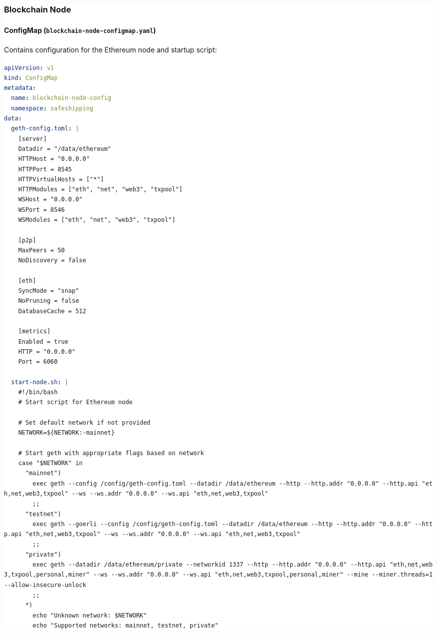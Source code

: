 ### Blockchain Node

#### ConfigMap (`blockchain-node-configmap.yaml`)

Contains configuration for the Ethereum node and startup script:

```yaml
apiVersion: v1
kind: ConfigMap
metadata:
  name: blockchain-node-config
  namespace: safeshipping
data:
  geth-config.toml: |
    [server]
    Datadir = "/data/ethereum"
    HTTPHost = "0.0.0.0"
    HTTPPort = 8545
    HTTPVirtualHosts = ["*"]
    HTTPModules = ["eth", "net", "web3", "txpool"]
    WSHost = "0.0.0.0"
    WSPort = 8546
    WSModules = ["eth", "net", "web3", "txpool"]

    [p2p]
    MaxPeers = 50
    NoDiscovery = false

    [eth]
    SyncMode = "snap"
    NoPruning = false
    DatabaseCache = 512

    [metrics]
    Enabled = true
    HTTP = "0.0.0.0"
    Port = 6060
  
  start-node.sh: |
    #!/bin/bash
    # Start script for Ethereum node

    # Set default network if not provided
    NETWORK=${NETWORK:-mainnet}

    # Start geth with appropriate flags based on network
    case "$NETWORK" in
      "mainnet")
        exec geth --config /config/geth-config.toml --datadir /data/ethereum --http --http.addr "0.0.0.0" --http.api "eth,net,web3,txpool" --ws --ws.addr "0.0.0.0" --ws.api "eth,net,web3,txpool"
        ;;
      "testnet")
        exec geth --goerli --config /config/geth-config.toml --datadir /data/ethereum --http --http.addr "0.0.0.0" --http.api "eth,net,web3,txpool" --ws --ws.addr "0.0.0.0" --ws.api "eth,net,web3,txpool"
        ;;
      "private")
        exec geth --datadir /data/ethereum/private --networkid 1337 --http --http.addr "0.0.0.0" --http.api "eth,net,web3,txpool,personal,miner" --ws --ws.addr "0.0.0.0" --ws.api "eth,net,web3,txpool,personal,miner" --mine --miner.threads=1 --allow-insecure-unlock
        ;;
      *)
        echo "Unknown network: $NETWORK"
        echo "Supported networks: mainnet, testnet, private"
```
